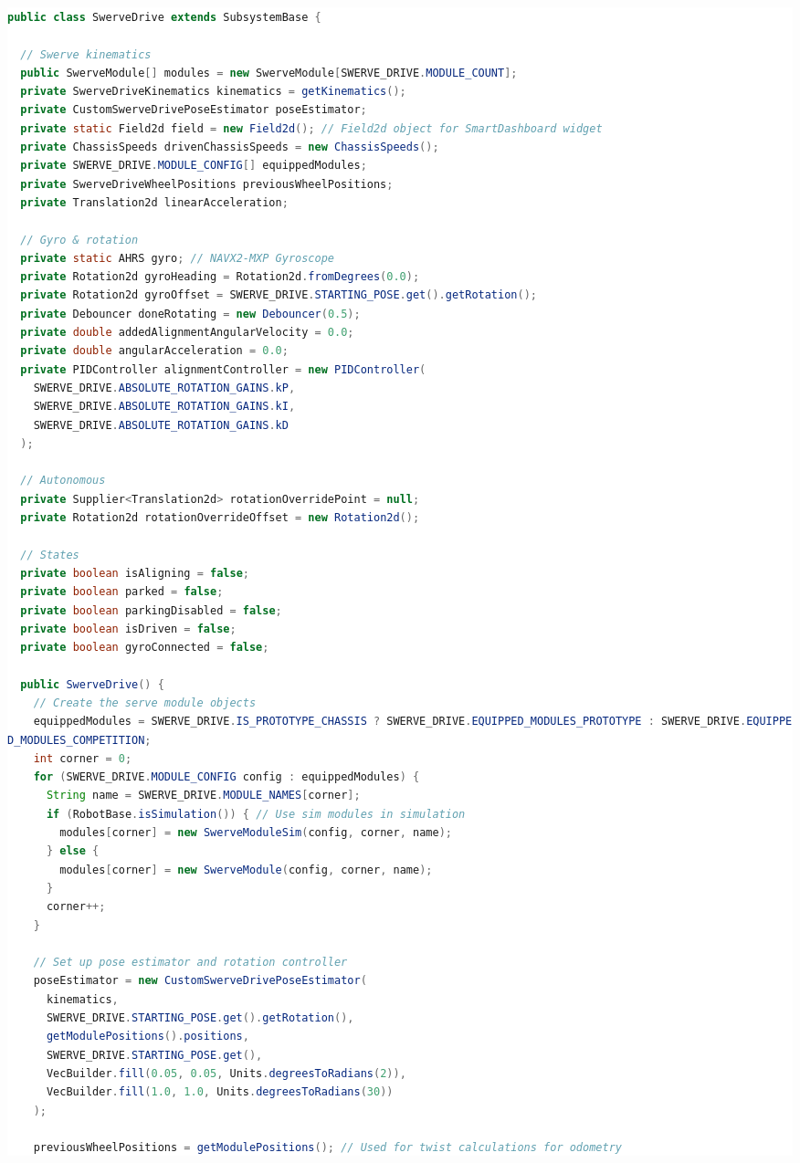 ```java
public class SwerveDrive extends SubsystemBase {

  // Swerve kinematics
  public SwerveModule[] modules = new SwerveModule[SWERVE_DRIVE.MODULE_COUNT];
  private SwerveDriveKinematics kinematics = getKinematics();
  private CustomSwerveDrivePoseEstimator poseEstimator;
  private static Field2d field = new Field2d(); // Field2d object for SmartDashboard widget
  private ChassisSpeeds drivenChassisSpeeds = new ChassisSpeeds();
  private SWERVE_DRIVE.MODULE_CONFIG[] equippedModules;
  private SwerveDriveWheelPositions previousWheelPositions;
  private Translation2d linearAcceleration;

  // Gyro & rotation
  private static AHRS gyro; // NAVX2-MXP Gyroscope
  private Rotation2d gyroHeading = Rotation2d.fromDegrees(0.0);
  private Rotation2d gyroOffset = SWERVE_DRIVE.STARTING_POSE.get().getRotation();
  private Debouncer doneRotating = new Debouncer(0.5);
  private double addedAlignmentAngularVelocity = 0.0;
  private double angularAcceleration = 0.0;
  private PIDController alignmentController = new PIDController(
    SWERVE_DRIVE.ABSOLUTE_ROTATION_GAINS.kP,
    SWERVE_DRIVE.ABSOLUTE_ROTATION_GAINS.kI,
    SWERVE_DRIVE.ABSOLUTE_ROTATION_GAINS.kD
  );

  // Autonomous
  private Supplier<Translation2d> rotationOverridePoint = null;
  private Rotation2d rotationOverrideOffset = new Rotation2d();

  // States
  private boolean isAligning = false;
  private boolean parked = false;
  private boolean parkingDisabled = false;
  private boolean isDriven = false;
  private boolean gyroConnected = false;
  
  public SwerveDrive() {
    // Create the serve module objects
    equippedModules = SWERVE_DRIVE.IS_PROTOTYPE_CHASSIS ? SWERVE_DRIVE.EQUIPPED_MODULES_PROTOTYPE : SWERVE_DRIVE.EQUIPPED_MODULES_COMPETITION;
    int corner = 0;
    for (SWERVE_DRIVE.MODULE_CONFIG config : equippedModules) {
      String name = SWERVE_DRIVE.MODULE_NAMES[corner];
      if (RobotBase.isSimulation()) { // Use sim modules in simulation
        modules[corner] = new SwerveModuleSim(config, corner, name);
      } else {
        modules[corner] = new SwerveModule(config, corner, name);
      }
      corner++;
    }

    // Set up pose estimator and rotation controller
    poseEstimator = new CustomSwerveDrivePoseEstimator(
      kinematics,
      SWERVE_DRIVE.STARTING_POSE.get().getRotation(),
      getModulePositions().positions,
      SWERVE_DRIVE.STARTING_POSE.get(),
      VecBuilder.fill(0.05, 0.05, Units.degreesToRadians(2)),
      VecBuilder.fill(1.0, 1.0, Units.degreesToRadians(30))
    );

    previousWheelPositions = getModulePositions(); // Used for twist calculations for odometry
```